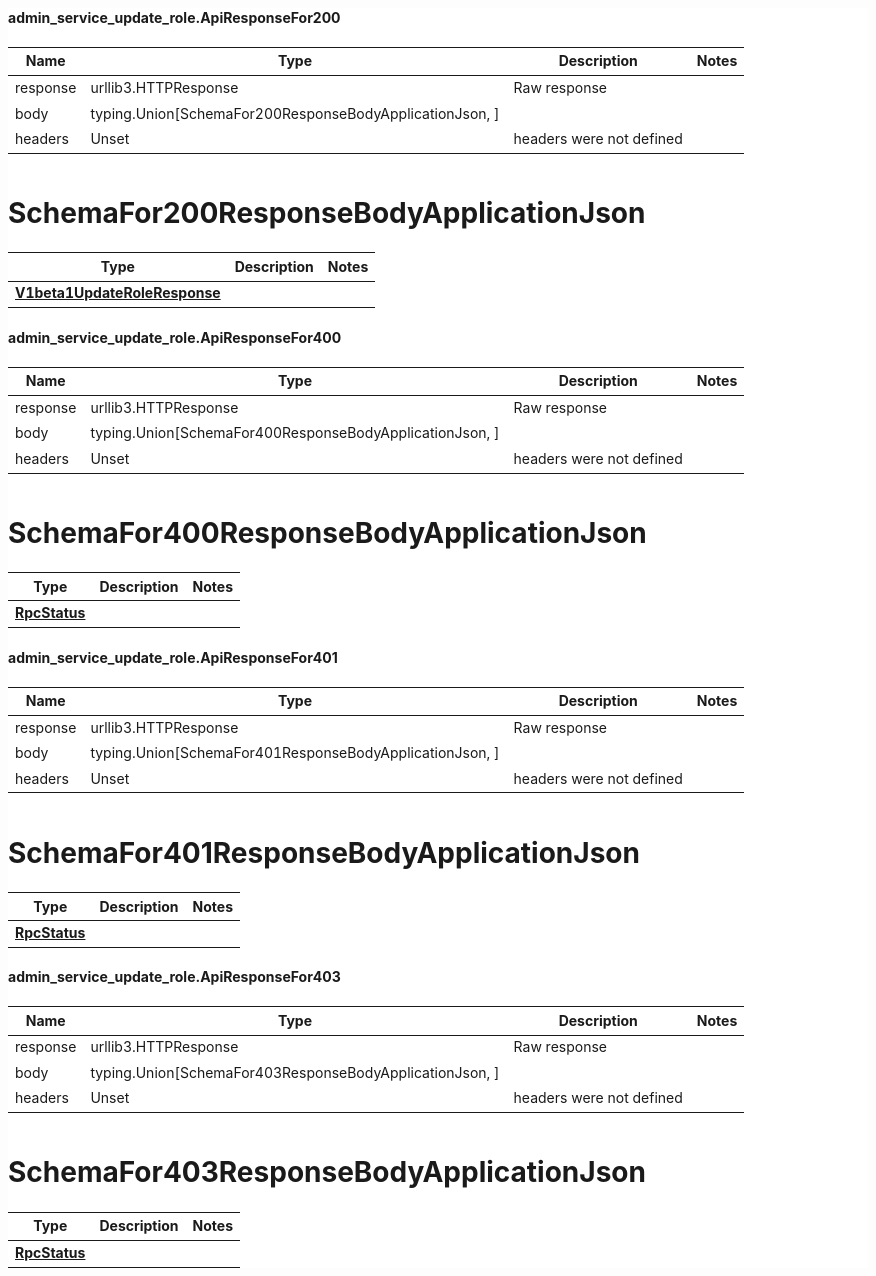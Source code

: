 #### admin_service_update_role.ApiResponseFor200
Name | Type | Description  | Notes
------------- | ------------- | ------------- | -------------
response | urllib3.HTTPResponse | Raw response |
body | typing.Union[SchemaFor200ResponseBodyApplicationJson, ] |  |
headers | Unset | headers were not defined |

# SchemaFor200ResponseBodyApplicationJson
Type | Description  | Notes
------------- | ------------- | -------------
[**V1beta1UpdateRoleResponse**](../../models/V1beta1UpdateRoleResponse.md) |  | 


#### admin_service_update_role.ApiResponseFor400
Name | Type | Description  | Notes
------------- | ------------- | ------------- | -------------
response | urllib3.HTTPResponse | Raw response |
body | typing.Union[SchemaFor400ResponseBodyApplicationJson, ] |  |
headers | Unset | headers were not defined |

# SchemaFor400ResponseBodyApplicationJson
Type | Description  | Notes
------------- | ------------- | -------------
[**RpcStatus**](../../models/RpcStatus.md) |  | 


#### admin_service_update_role.ApiResponseFor401
Name | Type | Description  | Notes
------------- | ------------- | ------------- | -------------
response | urllib3.HTTPResponse | Raw response |
body | typing.Union[SchemaFor401ResponseBodyApplicationJson, ] |  |
headers | Unset | headers were not defined |

# SchemaFor401ResponseBodyApplicationJson
Type | Description  | Notes
------------- | ------------- | -------------
[**RpcStatus**](../../models/RpcStatus.md) |  | 


#### admin_service_update_role.ApiResponseFor403
Name | Type | Description  | Notes
------------- | ------------- | ------------- | -------------
response | urllib3.HTTPResponse | Raw response |
body | typing.Union[SchemaFor403ResponseBodyApplicationJson, ] |  |
headers | Unset | headers were not defined |

# SchemaFor403ResponseBodyApplicationJson
Type | Description  | Notes
------------- | ------------- | -------------
[**RpcStatus**](../../models/RpcStatus.md) |  | 
